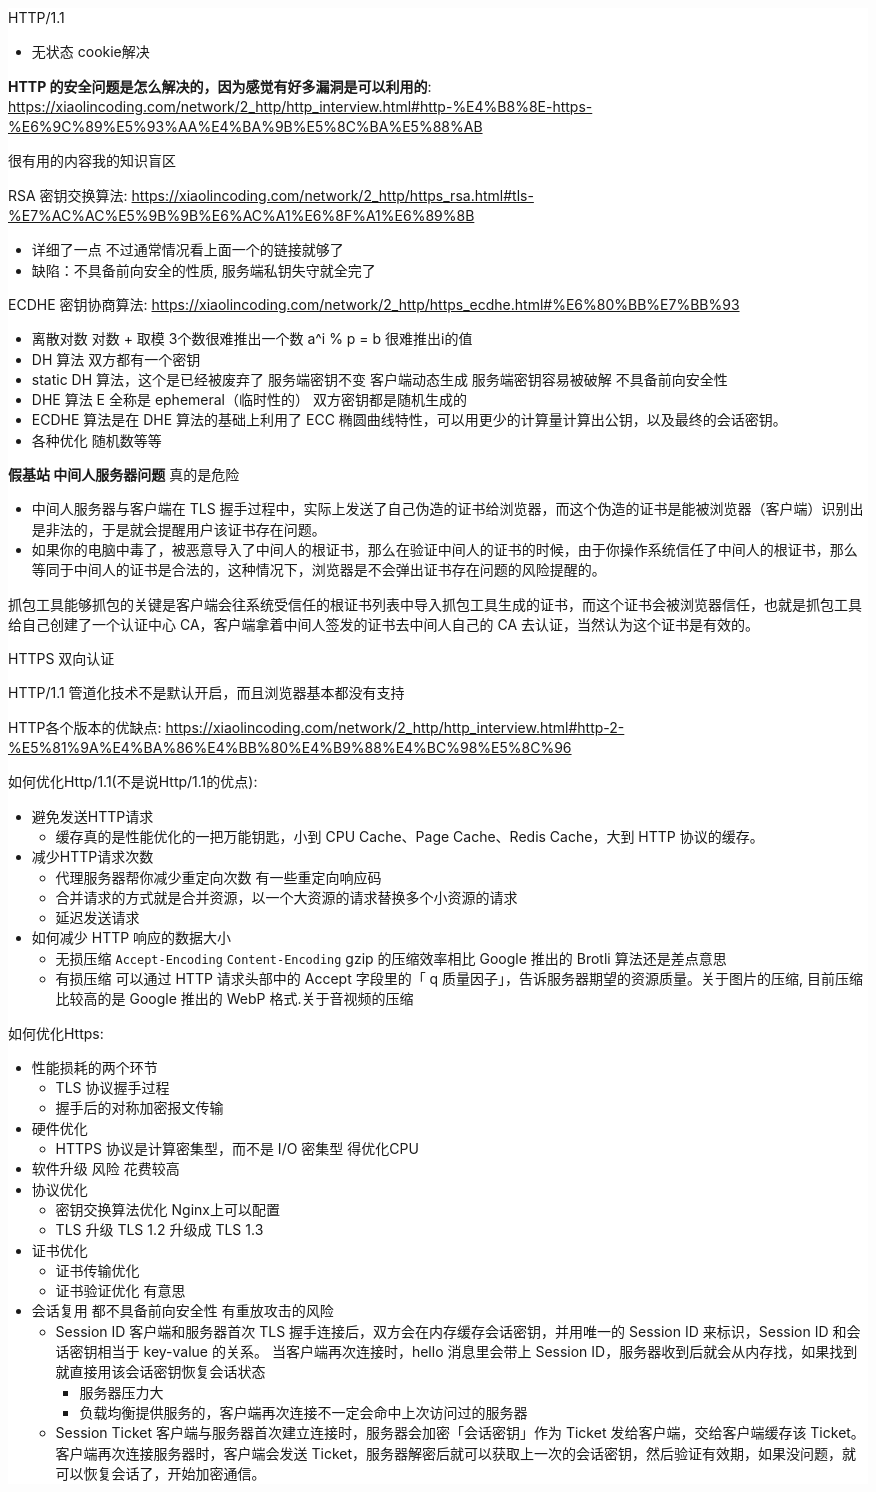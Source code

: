 
HTTP/1.1 
- 无状态 cookie解决

**HTTP 的安全问题是怎么解决的，因为感觉有好多漏洞是可以利用的**: https://xiaolincoding.com/network/2_http/http_interview.html#http-%E4%B8%8E-https-%E6%9C%89%E5%93%AA%E4%BA%9B%E5%8C%BA%E5%88%AB

很有用的内容我的知识盲区

RSA 密钥交换算法: https://xiaolincoding.com/network/2_http/https_rsa.html#tls-%E7%AC%AC%E5%9B%9B%E6%AC%A1%E6%8F%A1%E6%89%8B
- 详细了一点 不过通常情况看上面一个的链接就够了
- 缺陷：不具备前向安全的性质, 服务端私钥失守就全完了

ECDHE 密钥协商算法: https://xiaolincoding.com/network/2_http/https_ecdhe.html#%E6%80%BB%E7%BB%93
- 离散对数 对数 + 取模 3个数很难推出一个数 a^i % p = b 很难推出i的值
- DH 算法 双方都有一个密钥
- static DH 算法，这个是已经被废弃了 服务端密钥不变 客户端动态生成 服务端密钥容易被破解 不具备前向安全性
- DHE 算法 E 全称是 ephemeral（临时性的） 双方密钥都是随机生成的
- ECDHE 算法是在 DHE 算法的基础上利用了 ECC 椭圆曲线特性，可以用更少的计算量计算出公钥，以及最终的会话密钥。
- 各种优化 随机数等等

**假基站 中间人服务器问题** 真的是危险
- 中间人服务器与客户端在 TLS 握手过程中，实际上发送了自己伪造的证书给浏览器，而这个伪造的证书是能被浏览器（客户端）识别出是非法的，于是就会提醒用户该证书存在问题。
- 如果你的电脑中毒了，被恶意导入了中间人的根证书，那么在验证中间人的证书的时候，由于你操作系统信任了中间人的根证书，那么等同于中间人的证书是合法的，这种情况下，浏览器是不会弹出证书存在问题的风险提醒的。

抓包工具能够抓包的关键是客户端会往系统受信任的根证书列表中导入抓包工具生成的证书，而这个证书会被浏览器信任，也就是抓包工具给自己创建了一个认证中心 CA，客户端拿着中间人签发的证书去中间人自己的 CA 去认证，当然认为这个证书是有效的。

HTTPS 双向认证

HTTP/1.1 管道化技术不是默认开启，而且浏览器基本都没有支持

HTTP各个版本的优缺点: https://xiaolincoding.com/network/2_http/http_interview.html#http-2-%E5%81%9A%E4%BA%86%E4%BB%80%E4%B9%88%E4%BC%98%E5%8C%96

如何优化Http/1.1(不是说Http/1.1的优点):
- 避免发送HTTP请求
    - 缓存真的是性能优化的一把万能钥匙，小到 CPU Cache、Page Cache、Redis Cache，大到 HTTP 协议的缓存。
- 减少HTTP请求次数
    - 代理服务器帮你减少重定向次数 有一些重定向响应码
    - 合并请求的方式就是合并资源，以一个大资源的请求替换多个小资源的请求
    - 延迟发送请求
- 如何减少 HTTP 响应的数据大小
    - 无损压缩 `Accept-Encoding` `Content-Encoding` gzip 的压缩效率相比 Google 推出的 Brotli 算法还是差点意思
    - 有损压缩 可以通过 HTTP 请求头部中的 Accept 字段里的「 q 质量因子」，告诉服务器期望的资源质量。关于图片的压缩, 目前压缩比较高的是 Google 推出的 WebP 格式.关于音视频的压缩

如何优化Https:
- 性能损耗的两个环节
    - TLS 协议握手过程
    - 握手后的对称加密报文传输
- 硬件优化
    - HTTPS 协议是计算密集型，而不是 I/O 密集型 得优化CPU
- 软件升级 风险 花费较高
- 协议优化
    - 密钥交换算法优化 Nginx上可以配置
    - TLS 升级  TLS 1.2 升级成 TLS 1.3
- 证书优化
    - 证书传输优化
    - 证书验证优化 有意思
- 会话复用  都不具备前向安全性 有重放攻击的风险
    - Session ID 客户端和服务器首次 TLS 握手连接后，双方会在内存缓存会话密钥，并用唯一的 Session ID 来标识，Session ID 和会话密钥相当于 key-value 的关系。 当客户端再次连接时，hello 消息里会带上 Session ID，服务器收到后就会从内存找，如果找到就直接用该会话密钥恢复会话状态
        - 服务器压力大
        - 负载均衡提供服务的，客户端再次连接不一定会命中上次访问过的服务器
    - Session Ticket 客户端与服务器首次建立连接时，服务器会加密「会话密钥」作为 Ticket 发给客户端，交给客户端缓存该 Ticket。 客户端再次连接服务器时，客户端会发送 Ticket，服务器解密后就可以获取上一次的会话密钥，然后验证有效期，如果没问题，就可以恢复会话了，开始加密通信。